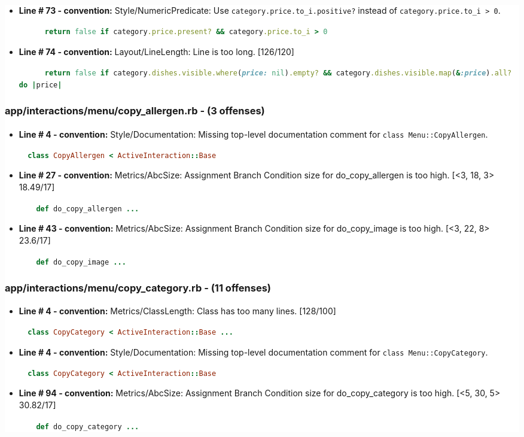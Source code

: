   * **Line # 73 - convention:** Style/NumericPredicate: Use `category.price.to_i.positive?` instead of `category.price.to_i > 0`.

    ```rb
          return false if category.price.present? && category.price.to_i > 0
    ```

  * **Line # 74 - convention:** Layout/LineLength: Line is too long. [126/120]

    ```rb
          return false if category.dishes.visible.where(price: nil).empty? && category.dishes.visible.map(&:price).all? do |price|
    ```

### app/interactions/menu/copy_allergen.rb - (3 offenses)
  * **Line # 4 - convention:** Style/Documentation: Missing top-level documentation comment for `class Menu::CopyAllergen`.

    ```rb
      class CopyAllergen < ActiveInteraction::Base
    ```

  * **Line # 27 - convention:** Metrics/AbcSize: Assignment Branch Condition size for do_copy_allergen is too high. [<3, 18, 3> 18.49/17]

    ```rb
        def do_copy_allergen ...
    ```

  * **Line # 43 - convention:** Metrics/AbcSize: Assignment Branch Condition size for do_copy_image is too high. [<3, 22, 8> 23.6/17]

    ```rb
        def do_copy_image ...
    ```

### app/interactions/menu/copy_category.rb - (11 offenses)
  * **Line # 4 - convention:** Metrics/ClassLength: Class has too many lines. [128/100]

    ```rb
      class CopyCategory < ActiveInteraction::Base ...
    ```

  * **Line # 4 - convention:** Style/Documentation: Missing top-level documentation comment for `class Menu::CopyCategory`.

    ```rb
      class CopyCategory < ActiveInteraction::Base
    ```

  * **Line # 94 - convention:** Metrics/AbcSize: Assignment Branch Condition size for do_copy_category is too high. [<5, 30, 5> 30.82/17]

    ```rb
        def do_copy_category ...
    ```
